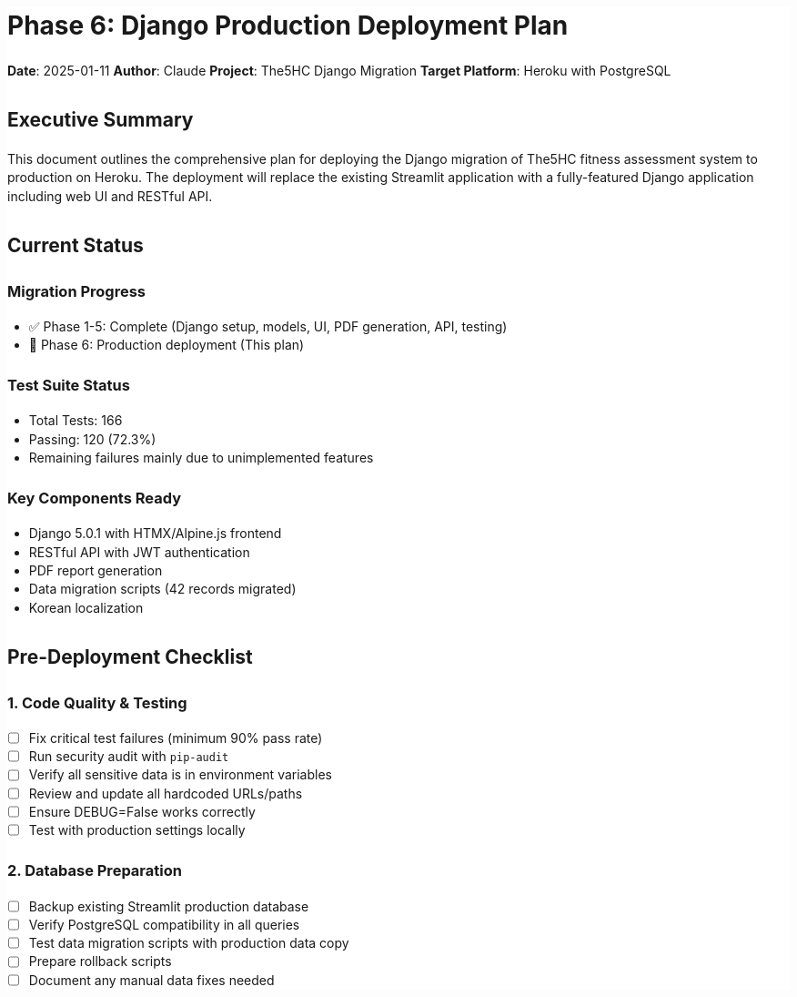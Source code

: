 # Phase 6: Django Production Deployment Plan

**Date**: 2025-01-11
**Author**: Claude
**Project**: The5HC Django Migration
**Target Platform**: Heroku with PostgreSQL

## Executive Summary

This document outlines the comprehensive plan for deploying the Django migration of The5HC fitness assessment system to production on Heroku. The deployment will replace the existing Streamlit application with a fully-featured Django application including web UI and RESTful API.

## Current Status

### Migration Progress
- ✅ Phase 1-5: Complete (Django setup, models, UI, PDF generation, API, testing)
- 🔲 Phase 6: Production deployment (This plan)

### Test Suite Status
- Total Tests: 166
- Passing: 120 (72.3%)
- Remaining failures mainly due to unimplemented features

### Key Components Ready
- Django 5.0.1 with HTMX/Alpine.js frontend
- RESTful API with JWT authentication
- PDF report generation
- Data migration scripts (42 records migrated)
- Korean localization

## Pre-Deployment Checklist

### 1. Code Quality & Testing
- [ ] Fix critical test failures (minimum 90% pass rate)
- [ ] Run security audit with `pip-audit`
- [ ] Verify all sensitive data is in environment variables
- [ ] Review and update all hardcoded URLs/paths
- [ ] Ensure DEBUG=False works correctly
- [ ] Test with production settings locally

### 2. Database Preparation
- [ ] Backup existing Streamlit production database
- [ ] Verify PostgreSQL compatibility in all queries
- [ ] Test data migration scripts with production data copy
- [ ] Prepare rollback scripts
- [ ] Document any manual data fixes needed

